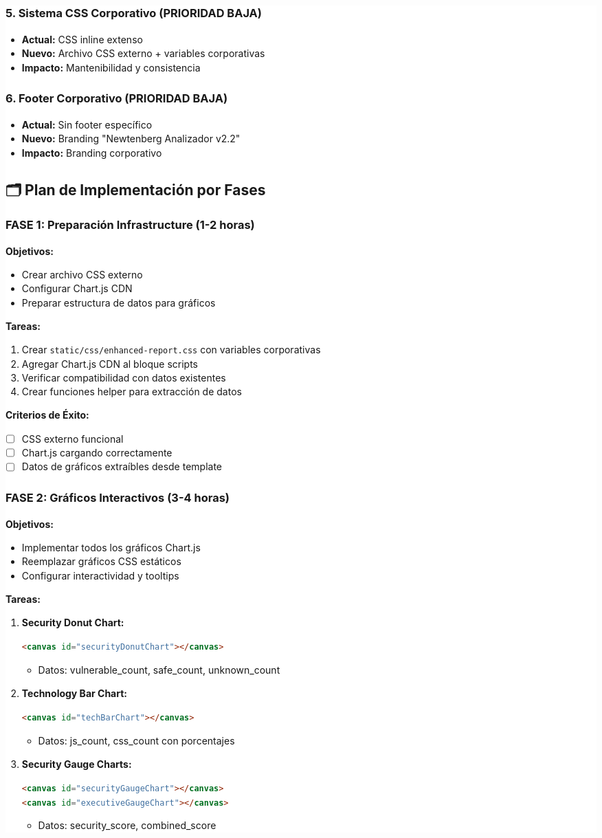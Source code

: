 ### 5. **Sistema CSS Corporativo (PRIORIDAD BAJA)**
- **Actual:** CSS inline extenso
- **Nuevo:** Archivo CSS externo + variables corporativas
- **Impacto:** Mantenibilidad y consistencia

### 6. **Footer Corporativo (PRIORIDAD BAJA)**
- **Actual:** Sin footer específico
- **Nuevo:** Branding "Newtenberg Analizador v2.2"
- **Impacto:** Branding corporativo

## 🗂️ Plan de Implementación por Fases

### **FASE 1: Preparación Infrastructure (1-2 horas)**
**Objetivos:**
- Crear archivo CSS externo
- Configurar Chart.js CDN
- Preparar estructura de datos para gráficos

**Tareas:**
1. Crear `static/css/enhanced-report.css` con variables corporativas
2. Agregar Chart.js CDN al bloque scripts
3. Verificar compatibilidad con datos existentes
4. Crear funciones helper para extracción de datos

**Criterios de Éxito:**
- [ ] CSS externo funcional
- [ ] Chart.js cargando correctamente
- [ ] Datos de gráficos extraíbles desde template

### **FASE 2: Gráficos Interactivos (3-4 horas)**
**Objetivos:**
- Implementar todos los gráficos Chart.js
- Reemplazar gráficos CSS estáticos
- Configurar interactividad y tooltips

**Tareas:**
1. **Security Donut Chart:**
   ```html
   <canvas id="securityDonutChart"></canvas>
   ```
   - Datos: vulnerable_count, safe_count, unknown_count

2. **Technology Bar Chart:**
   ```html
   <canvas id="techBarChart"></canvas>
   ```
   - Datos: js_count, css_count con porcentajes

3. **Security Gauge Charts:**
   ```html
   <canvas id="securityGaugeChart"></canvas>
   <canvas id="executiveGaugeChart"></canvas>
   ```
   - Datos: security_score, combined_score

